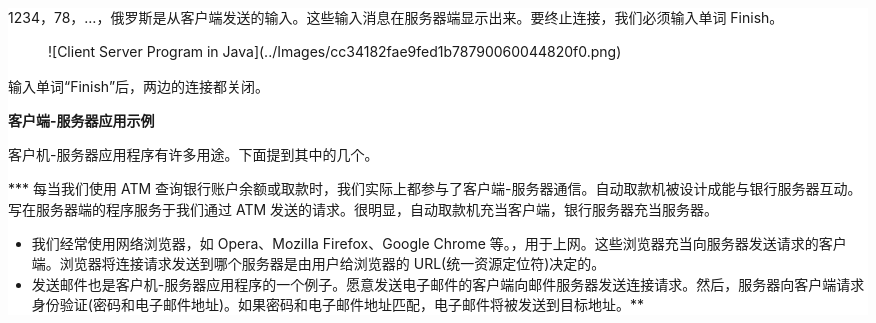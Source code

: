 1234，78，…，俄罗斯是从客户端发送的输入。这些输入消息在服务器端显示出来。要终止连接，我们必须输入单词 Finish。

<figure class="wp-block-image size-large">![Client Server Program in Java](../Images/cc34182fae9fed1b78790060044820f0.png)</figure>

输入单词“Finish”后，两边的连接都关闭。

**客户端-服务器应用示例**

客户机-服务器应用程序有许多用途。下面提到其中的几个。

 ***   每当我们使用 ATM 查询银行账户余额或取款时，我们实际上都参与了客户端-服务器通信。自动取款机被设计成能与银行服务器互动。写在服务器端的程序服务于我们通过 ATM 发送的请求。很明显，自动取款机充当客户端，银行服务器充当服务器。

*   我们经常使用网络浏览器，如 Opera、Mozilla Firefox、Google Chrome 等。，用于上网。这些浏览器充当向服务器发送请求的客户端。浏览器将连接请求发送到哪个服务器是由用户给浏览器的 URL(统一资源定位符)决定的。
*   发送邮件也是客户机-服务器应用程序的一个例子。愿意发送电子邮件的客户端向邮件服务器发送连接请求。然后，服务器向客户端请求身份验证(密码和电子邮件地址)。如果密码和电子邮件地址匹配，电子邮件将被发送到目标地址。**